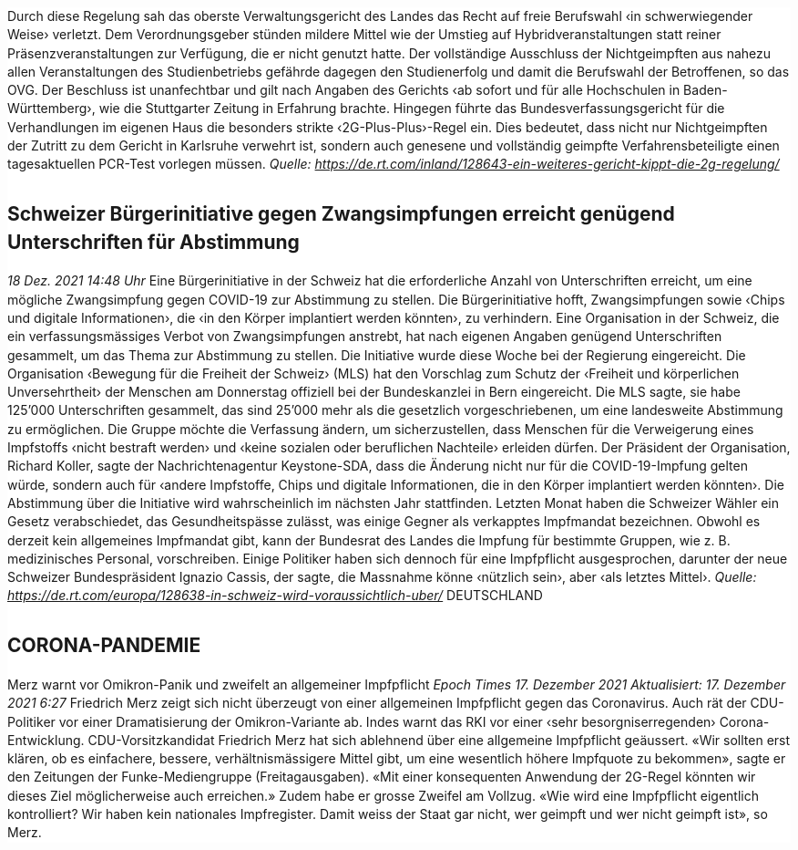 Durch diese Regelung sah das oberste Verwaltungsgericht des Landes das Recht auf freie Berufswahl ‹in schwerwiegender Weise› verletzt. Dem Verordnungsgeber stünden mildere Mittel wie der Umstieg auf Hybridveranstaltungen statt reiner Präsenzveranstaltungen zur Verfügung, die er nicht genutzt hatte. Der vollständige Ausschluss der Nichtgeimpften aus nahezu allen Veranstaltungen des Studienbetriebs gefährde dagegen den Studienerfolg und damit die Berufswahl der Betroffenen, so das OVG. Der Beschluss ist unanfechtbar und gilt nach Angaben des Gerichts ‹ab sofort und für alle Hochschulen in Baden-Württemberg›, wie die Stuttgarter Zeitung in Erfahrung brachte.
Hingegen führte das Bundesverfassungsgericht für die Verhandlungen im eigenen Haus die besonders strikte ‹2G-Plus-Plus›-Regel ein. Dies bedeutet, dass nicht nur Nichtgeimpften der Zutritt zu dem Gericht in Karlsruhe verwehrt ist, sondern auch genesene und vollständig geimpfte Verfahrensbeteiligte einen tagesaktuellen PCR-Test vorlegen müssen. _Quelle: https://de.rt.com/inland/128643-ein-weiteres-gericht-kippt-die-2g-regelung/_
## Schweizer Bürgerinitiative gegen Zwangsimpfungen  erreicht genügend Unterschriften für Abstimmung
_18 Dez. 2021 14:48 Uhr_ Eine Bürgerinitiative in der Schweiz hat die erforderliche Anzahl von Unterschriften erreicht, um eine mögliche Zwangsimpfung gegen COVID-19 zur Abstimmung zu stellen. Die Bürgerinitiative hofft, Zwangsimpfungen sowie ‹Chips und digitale Informationen›, die ‹in den Körper implantiert werden könnten›, zu verhindern. Eine Organisation in der Schweiz, die ein verfassungsmässiges Verbot von Zwangsimpfungen anstrebt, hat nach eigenen Angaben genügend Unterschriften gesammelt, um das Thema zur Abstimmung zu stellen.
Die Initiative wurde diese Woche bei der Regierung eingereicht. Die Organisation ‹Bewegung für die Freiheit der Schweiz› (MLS) hat den Vorschlag zum Schutz der ‹Freiheit und körperlichen Unversehrtheit› der Menschen am Donnerstag offiziell bei der Bundeskanzlei in Bern eingereicht. Die MLS sagte, sie habe 125’000 Unterschriften gesammelt, das sind 25’000 mehr als die gesetzlich vorgeschriebenen, um eine landesweite Abstimmung zu ermöglichen. Die Gruppe möchte die Verfassung ändern, um sicherzustellen, dass Menschen für die Verweigerung eines Impfstoffs ‹nicht bestraft werden› und ‹keine sozialen oder beruflichen Nachteile› erleiden dürfen.
Der Präsident der Organisation, Richard Koller, sagte der Nachrichtenagentur Keystone-SDA, dass die Änderung nicht nur für die COVID-19-Impfung gelten würde, sondern auch für ‹andere Impfstoffe, Chips und digitale Informationen, die in den Körper implantiert werden könnten›.
Die Abstimmung über die Initiative wird wahrscheinlich im nächsten Jahr stattfinden. Letzten Monat haben die Schweizer Wähler ein Gesetz verabschiedet, das Gesundheitspässe zulässt, was einige Gegner als verkapptes Impfmandat bezeichnen.
Obwohl es derzeit kein allgemeines Impfmandat gibt, kann der Bundesrat des Landes die Impfung für bestimmte Gruppen, wie z. B. medizinisches Personal, vorschreiben. Einige Politiker haben sich dennoch für eine Impfpflicht ausgesprochen, darunter der neue Schweizer Bundespräsident Ignazio Cassis, der sagte, die Massnahme könne ‹nützlich sein›, aber ‹als letztes Mittel›.
_Quelle: https://de.rt.com/europa/128638-in-schweiz-wird-voraussichtlich-uber/_ DEUTSCHLAND
## CORONA-PANDEMIE
Merz warnt vor Omikron-Panik und zweifelt an allgemeiner Impfpflicht _Epoch Times 17. Dezember 2021 Aktualisiert: 17. Dezember 2021 6:27_ Friedrich Merz zeigt sich nicht überzeugt von einer allgemeinen Impfpflicht gegen das Coronavirus. Auch rät der CDU-Politiker vor einer Dramatisierung der Omikron-Variante ab. Indes warnt das RKI vor einer ‹sehr besorgniserregenden› Corona-Entwicklung.
CDU-Vorsitzkandidat Friedrich Merz hat sich ablehnend über eine allgemeine Impfpflicht geäussert. «Wir sollten erst klären, ob es einfachere, bessere, verhältnismässigere Mittel gibt, um eine wesentlich höhere Impfquote zu bekommen», sagte er den Zeitungen der Funke-Mediengruppe (Freitagausgaben). «Mit einer konsequenten Anwendung der 2G-Regel könnten wir dieses Ziel möglicherweise auch erreichen.» Zudem habe er grosse Zweifel am Vollzug. «Wie wird eine Impfpflicht eigentlich kontrolliert? Wir haben kein nationales Impfregister. Damit weiss der Staat gar nicht, wer geimpft und wer nicht geimpft ist», so Merz.